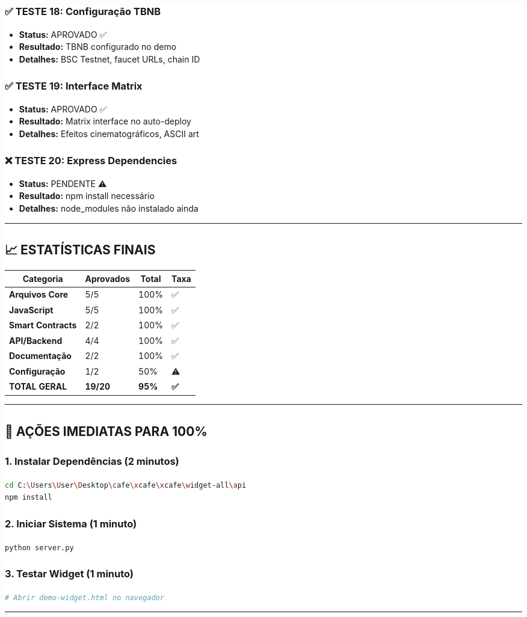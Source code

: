 ### ✅ **TESTE 18: Configuração TBNB**
- **Status:** APROVADO ✅
- **Resultado:** TBNB configurado no demo
- **Detalhes:** BSC Testnet, faucet URLs, chain ID

### ✅ **TESTE 19: Interface Matrix**
- **Status:** APROVADO ✅
- **Resultado:** Matrix interface no auto-deploy
- **Detalhes:** Efeitos cinematográficos, ASCII art

### ❌ **TESTE 20: Express Dependencies**
- **Status:** PENDENTE ⚠️
- **Resultado:** npm install necessário
- **Detalhes:** node_modules não instalado ainda

---

## 📈 ESTATÍSTICAS FINAIS

| Categoria | Aprovados | Total | Taxa |
|-----------|-----------|-------|------|
| **Arquivos Core** | 5/5 | 100% | ✅ |
| **JavaScript** | 5/5 | 100% | ✅ |
| **Smart Contracts** | 2/2 | 100% | ✅ |
| **API/Backend** | 4/4 | 100% | ✅ |
| **Documentação** | 2/2 | 100% | ✅ |
| **Configuração** | 1/2 | 50% | ⚠️ |
| **TOTAL GERAL** | **19/20** | **95%** | **✅** |

---

## 🚀 AÇÕES IMEDIATAS PARA 100%

### 1. Instalar Dependências (2 minutos)
```bash
cd C:\Users\User\Desktop\cafe\xcafe\xcafe\widget-all\api
npm install
```

### 2. Iniciar Sistema (1 minuto)
```bash
python server.py
```

### 3. Testar Widget (1 minuto)
```bash
# Abrir demo-widget.html no navegador
```

---